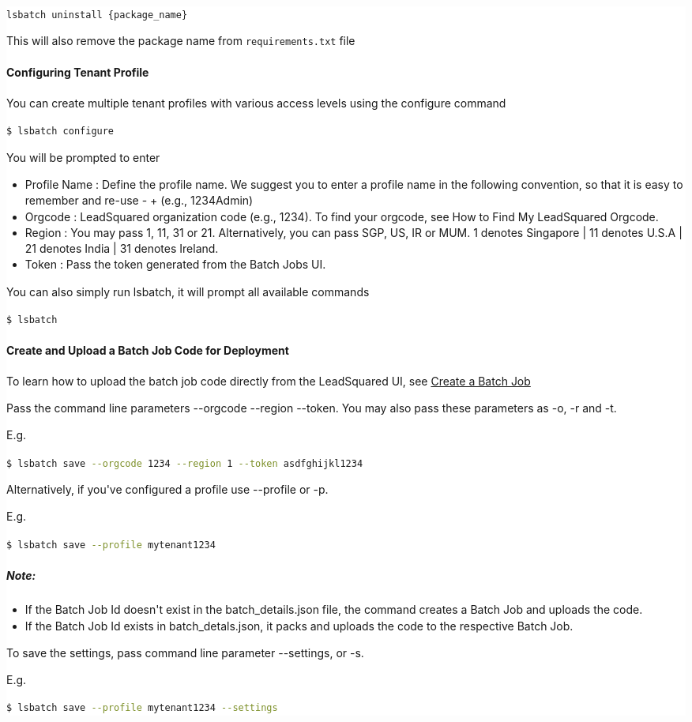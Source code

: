 ```bash
lsbatch uninstall {package_name}
```
This will also remove the package name from `requirements.txt` file


#### Configuring Tenant Profile

You can create multiple tenant profiles with various access levels using the configure command

```sh
$ lsbatch configure
```
You will be prompted to enter
* Profile Name : Define the profile name. We suggest you to enter a profile name in the following convention, so that it is easy to remember and re-use - <orgcode>+<developer access level> (e.g., 1234Admin)
* Orgcode : LeadSquared organization code (e.g., 1234). To find your orgcode, see How to Find My LeadSquared Orgcode.
* Region : You may pass 1, 11, 31 or 21. Alternatively, you can pass SGP, US, IR or MUM.
1 denotes Singapore | 11 denotes U.S.A | 21 denotes India | 31 denotes Ireland.
* Token : Pass the token generated from the Batch Jobs UI.

You can also simply run lsbatch, it will prompt all available commands

```sh
$ lsbatch
```


#### Create and Upload a Batch Job Code for Deployment

To learn how to upload the batch job code directly from the LeadSquared UI, see [Create a Batch Job](https://apidocs.leadsquared.com/create-a-batch-job/)

Pass the command line parameters --orgcode --region --token. You may also pass these parameters as -o, -r and -t.

E.g.
```sh
$ lsbatch save --orgcode 1234 --region 1 --token asdfghijkl1234
```

Alternatively, if you've configured a profile use --profile or -p.

E.g.
```sh
$ lsbatch save --profile mytenant1234
```

##### Note:

* If the Batch Job Id doesn't exist in the batch_details.json file, the command creates a Batch Job and uploads the code.
* If the Batch Job Id exists in batch_detals.json, it packs and uploads the code to the respective Batch Job.

To save the settings, pass command line parameter --settings, or -s.

E.g.
```sh
$ lsbatch save --profile mytenant1234 --settings
```
